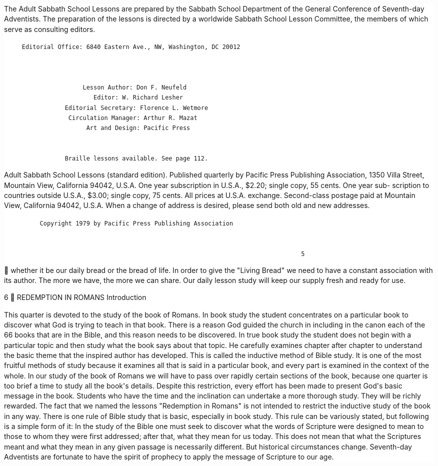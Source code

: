 


The Adult Sabbath School Lessons are prepared by the Sabbath School Department
of the General Conference of Seventh-day Adventists. The preparation of the lessons
is directed by a worldwide Sabbath School Lesson Committee, the members of which
serve as consulting editors.



         Editorial Office: 6840 Eastern Ave., NW, Washington, DC 20012



                          Lesson Author: Don F. Neufeld
                             Editor: W. Richard Lesher
                     Editorial Secretary: Florence L. Wetmore
                      Circulation Manager: Arthur R. Mazat
                           Art and Design: Pacific Press


                     Braille lessons available. See page 112.




Adult Sabbath School Lessons (standard edition). Published quarterly by Pacific
Press Publishing Association, 1350 Villa Street, Mountain View, California 94042,
U.S.A. One year subscription in U.S.A., $2.20; single copy, 55 cents. One year sub-
scription to countries outside U.S.A., $3.00; single copy, 75 cents. All prices at U.S.A.
exchange. Second-class postage paid at Mountain View, California 94042, U.S.A.
When a change of address is desired, please send both old and new addresses.

              Copyright 1979 by Pacific Press Publishing Association


                                                                                       5
    whether it be our daily bread or the bread of life.
    In order to give the "Living Bread" we need to have
    a constant association with its author.
    The more we have, the more we can share.
    Our daily lesson study will keep our supply fresh and
    ready for use.

6
                 REDEMPTION IN ROMANS
                                       Introduction

   This quarter is devoted to the study of the book of Romans. In book study the
student concentrates on a particular book to discover what God is trying to teach in
that book. There is a reason God guided the church in including in the canon each of
the 66 books that are in the Bible, and this reason needs to be discovered.
   In true book study the student does not begin with a particular topic and then study
what the book says about that topic. He carefully examines chapter after chapter to
understand the basic theme that the inspired author has developed. This is called the
inductive method of Bible study. It is one of the most fruitful methods of study
because it examines all that is said in a particular book, and every part is examined in
the context of the whole.
   In our study of the book of Romans we will have to pass over rapidly certain
sections of the book, because one quarter is too brief a time to study all the book's
details. Despite this restriction, every effort has been made to present God's basic
message in the book. Students who have the time and the inclination can undertake a
more thorough study. They will be richly rewarded. The fact that we named the
lessons "Redemption in Romans" is not intended to restrict the inductive study of the
book in any way.
   There is one rule of Bible study that is basic, especially in book study. This rule can
be variously stated, but following is a simple form of it: In the study of the Bible one
must seek to discover what the words of Scripture were designed to mean to those to
whom they were first addressed; after that, what they mean for us today. This does not
mean that what the Scriptures meant and what they mean in any given passage is
necessarily different. But historical circumstances change. Seventh-day Adventists
are fortunate to have the spirit of prophecy to apply the message of Scripture to our
age.